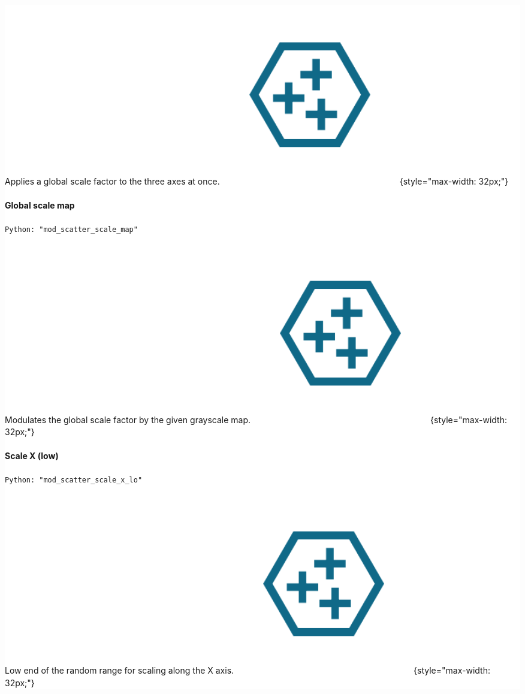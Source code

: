 Applies a global scale factor to the three axes at once.![Icon](mod_scatter_swatch.png "Icon"){style="max-width: 32px;"}


#### Global scale map
`Python: "mod_scatter_scale_map"`

Modulates the global scale factor by the given grayscale map.![Icon](mod_scatter_swatch.png "Icon"){style="max-width: 32px;"}


#### Scale X (low)
`Python: "mod_scatter_scale_x_lo"`

Low end of the random range for scaling along the X axis.![Icon](mod_scatter_swatch.png "Icon"){style="max-width: 32px;"}
